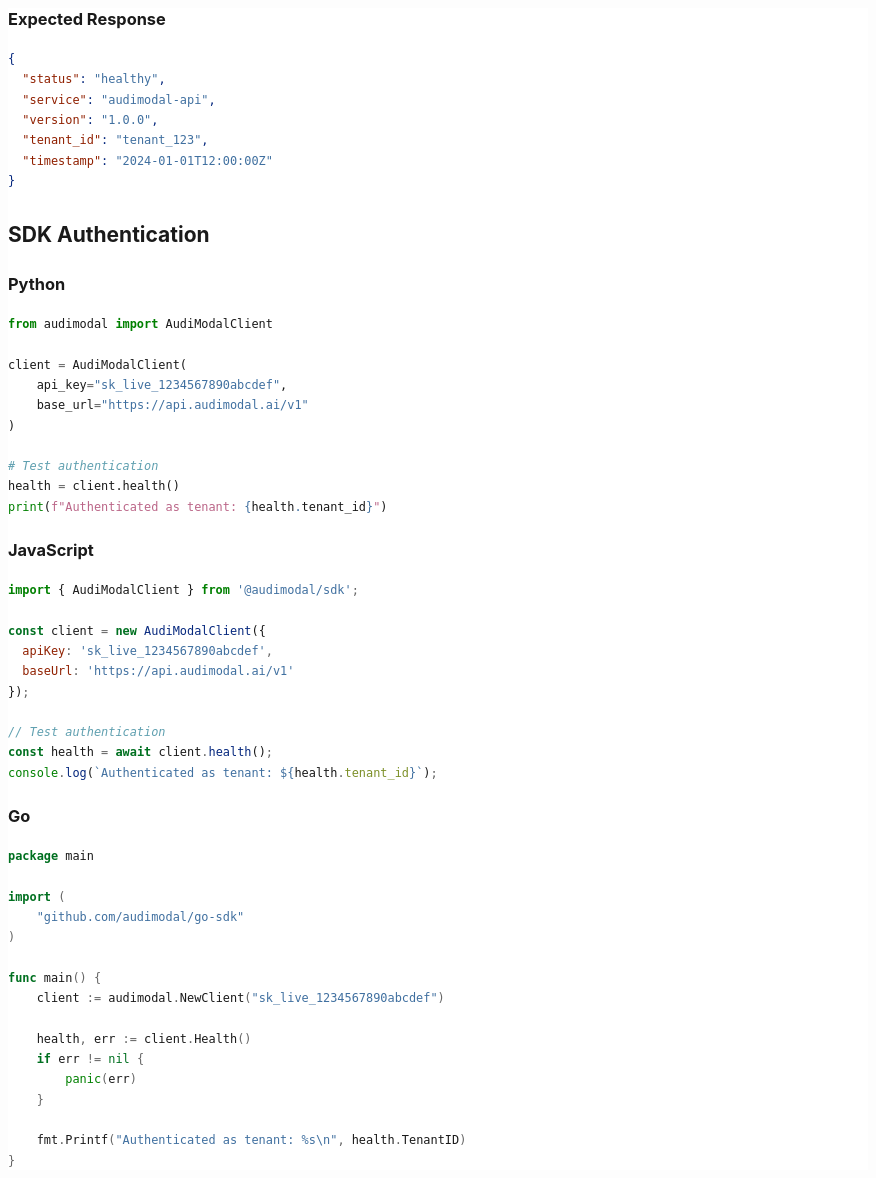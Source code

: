 ### Expected Response

```json
{
  "status": "healthy",
  "service": "audimodal-api",
  "version": "1.0.0",
  "tenant_id": "tenant_123",
  "timestamp": "2024-01-01T12:00:00Z"
}
```

## SDK Authentication

### Python

```python
from audimodal import AudiModalClient

client = AudiModalClient(
    api_key="sk_live_1234567890abcdef",
    base_url="https://api.audimodal.ai/v1"
)

# Test authentication
health = client.health()
print(f"Authenticated as tenant: {health.tenant_id}")
```

### JavaScript

```javascript
import { AudiModalClient } from '@audimodal/sdk';

const client = new AudiModalClient({
  apiKey: 'sk_live_1234567890abcdef',
  baseUrl: 'https://api.audimodal.ai/v1'
});

// Test authentication
const health = await client.health();
console.log(`Authenticated as tenant: ${health.tenant_id}`);
```

### Go

```go
package main

import (
    "github.com/audimodal/go-sdk"
)

func main() {
    client := audimodal.NewClient("sk_live_1234567890abcdef")
    
    health, err := client.Health()
    if err != nil {
        panic(err)
    }
    
    fmt.Printf("Authenticated as tenant: %s\n", health.TenantID)
}
```